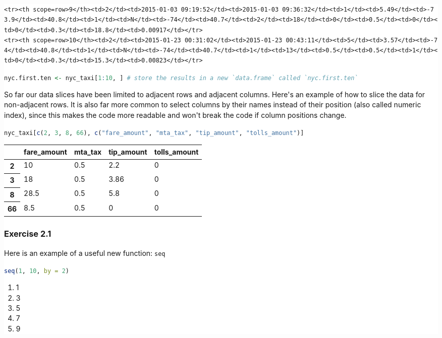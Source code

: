 	<tr><th scope=row>9</th><td>2</td><td>2015-01-03 09:19:52</td><td>2015-01-03 09:36:32</td><td>1</td><td>5.49</td><td>-73.9</td><td>40.8</td><td>1</td><td>N</td><td>-74</td><td>40.7</td><td>2</td><td>18</td><td>0</td><td>0.5</td><td>0</td><td>0</td><td>0.3</td><td>18.8</td><td>0.00917</td></tr>
	<tr><th scope=row>10</th><td>2</td><td>2015-01-23 00:31:02</td><td>2015-01-23 00:43:11</td><td>5</td><td>3.57</td><td>-74</td><td>40.8</td><td>1</td><td>N</td><td>-74</td><td>40.7</td><td>1</td><td>13</td><td>0.5</td><td>0.5</td><td>1</td><td>0</td><td>0.3</td><td>15.3</td><td>0.00823</td></tr>
</tbody>
</table>





```R
nyc.first.ten <- nyc_taxi[1:10, ] # store the results in a new `data.frame` called `nyc.first.ten`
```

So far our data slices have been limited to adjacent rows and adjacent columns.  Here's an example of how to slice the data for non-adjacent rows.  It is also far more common to select columns by their names instead of their position (also called numeric index), since this makes the code more readable and won't break the code if column positions change.


```R
nyc_taxi[c(2, 3, 8, 66), c("fare_amount", "mta_tax", "tip_amount", "tolls_amount")]
```




<table>
<thead><tr><th></th><th scope=col>fare_amount</th><th scope=col>mta_tax</th><th scope=col>tip_amount</th><th scope=col>tolls_amount</th></tr></thead>
<tbody>
	<tr><th scope=row>2</th><td>10</td><td>0.5</td><td>2.2</td><td>0</td></tr>
	<tr><th scope=row>3</th><td>18</td><td>0.5</td><td>3.86</td><td>0</td></tr>
	<tr><th scope=row>8</th><td>28.5</td><td>0.5</td><td>5.8</td><td>0</td></tr>
	<tr><th scope=row>66</th><td>8.5</td><td>0.5</td><td>0</td><td>0</td></tr>
</tbody>
</table>




### Exercise 2.1

Here is an example of a useful new function: `seq`


```R
seq(1, 10, by = 2)
```




<ol class=list-inline>
	<li>1</li>
	<li>3</li>
	<li>5</li>
	<li>7</li>
	<li>9</li>
</ol>
